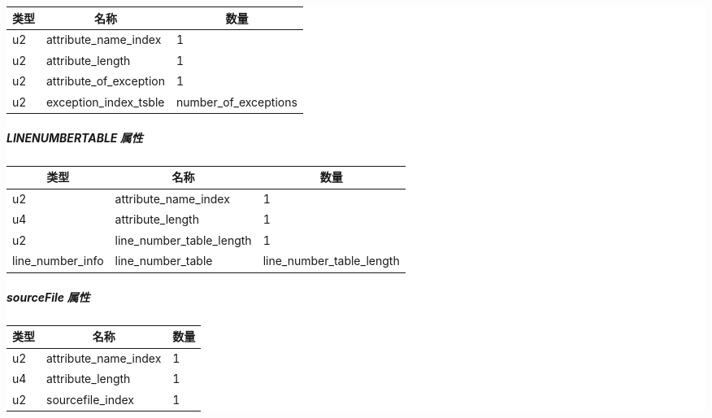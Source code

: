 类型|名称|数量
---|---|---
u2|attribute\_name_index|1
u2|attribute_length|1
u2|attribute_of\_exception|1
u2|exception\_index_tsble|number_of_exceptions


##### LINENUMBERTABLE 属性

类型|名称|数量
---|---|---
u2|attribute_name_index|1
u4|attribute_length|1
u2|line_number\_table_length|1
line_number\_info|line_number\_table|line\_number_table_length

##### sourceFile 属性

类型|名称|数量
---|---|---
u2|attribute_name_index|1
u4|attribute_length|1
u2|sourcefile_index|1
